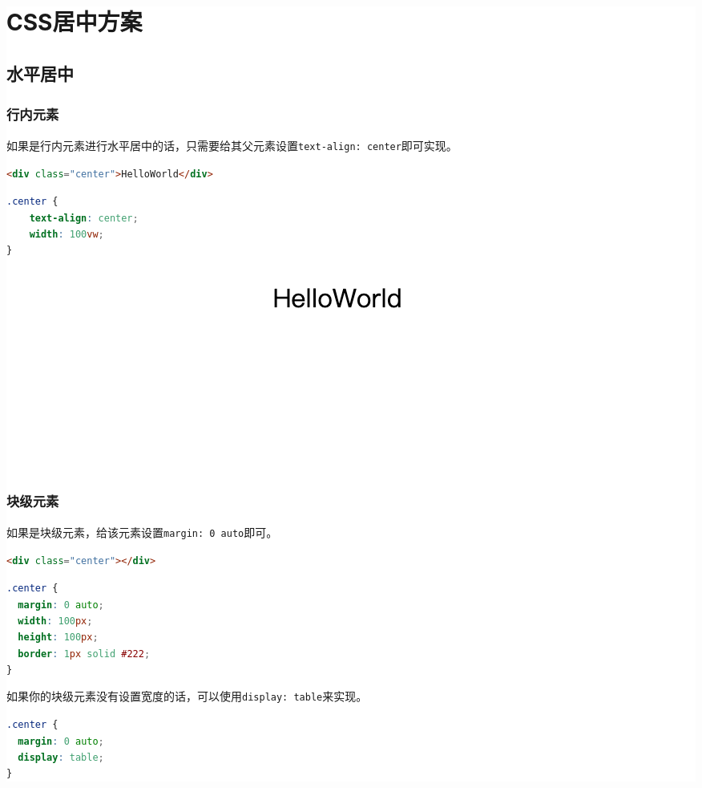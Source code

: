 # CSS居中方案

## 水平居中

### 行内元素

如果是行内元素进行水平居中的话，只需要给其父元素设置`text-align: center`即可实现。

```html
<div class="center">HelloWorld</div>
```

```css
.center {
    text-align: center;
    width: 100vw;
}
```

![demo1](./assets/demo1.png)

### 块级元素

如果是块级元素，给该元素设置`margin: 0 auto`即可。

```html
<div class="center"></div>
```

```css
.center {
  margin: 0 auto;
  width: 100px;
  height: 100px;
  border: 1px solid #222;
}
```

如果你的块级元素没有设置宽度的话，可以使用`display: table`来实现。

```css
.center {
  margin: 0 auto;
  display: table;
}
```
